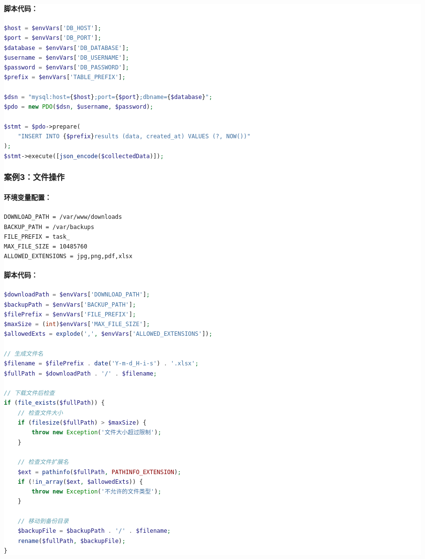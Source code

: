 #### **脚本代码：**
```php
$host = $envVars['DB_HOST'];
$port = $envVars['DB_PORT'];
$database = $envVars['DB_DATABASE'];
$username = $envVars['DB_USERNAME'];
$password = $envVars['DB_PASSWORD'];
$prefix = $envVars['TABLE_PREFIX'];

$dsn = "mysql:host={$host};port={$port};dbname={$database}";
$pdo = new PDO($dsn, $username, $password);

$stmt = $pdo->prepare(
    "INSERT INTO {$prefix}results (data, created_at) VALUES (?, NOW())"
);
$stmt->execute([json_encode($collectedData)]);
```

### **案例3：文件操作**

#### **环境变量配置：**
```
DOWNLOAD_PATH = /var/www/downloads
BACKUP_PATH = /var/backups
FILE_PREFIX = task_
MAX_FILE_SIZE = 10485760
ALLOWED_EXTENSIONS = jpg,png,pdf,xlsx
```

#### **脚本代码：**
```php
$downloadPath = $envVars['DOWNLOAD_PATH'];
$backupPath = $envVars['BACKUP_PATH'];
$filePrefix = $envVars['FILE_PREFIX'];
$maxSize = (int)$envVars['MAX_FILE_SIZE'];
$allowedExts = explode(',', $envVars['ALLOWED_EXTENSIONS']);

// 生成文件名
$filename = $filePrefix . date('Y-m-d_H-i-s') . '.xlsx';
$fullPath = $downloadPath . '/' . $filename;

// 下载文件后检查
if (file_exists($fullPath)) {
    // 检查文件大小
    if (filesize($fullPath) > $maxSize) {
        throw new Exception('文件大小超过限制');
    }
    
    // 检查文件扩展名
    $ext = pathinfo($fullPath, PATHINFO_EXTENSION);
    if (!in_array($ext, $allowedExts)) {
        throw new Exception('不允许的文件类型');
    }
    
    // 移动到备份目录
    $backupFile = $backupPath . '/' . $filename;
    rename($fullPath, $backupFile);
}
```
